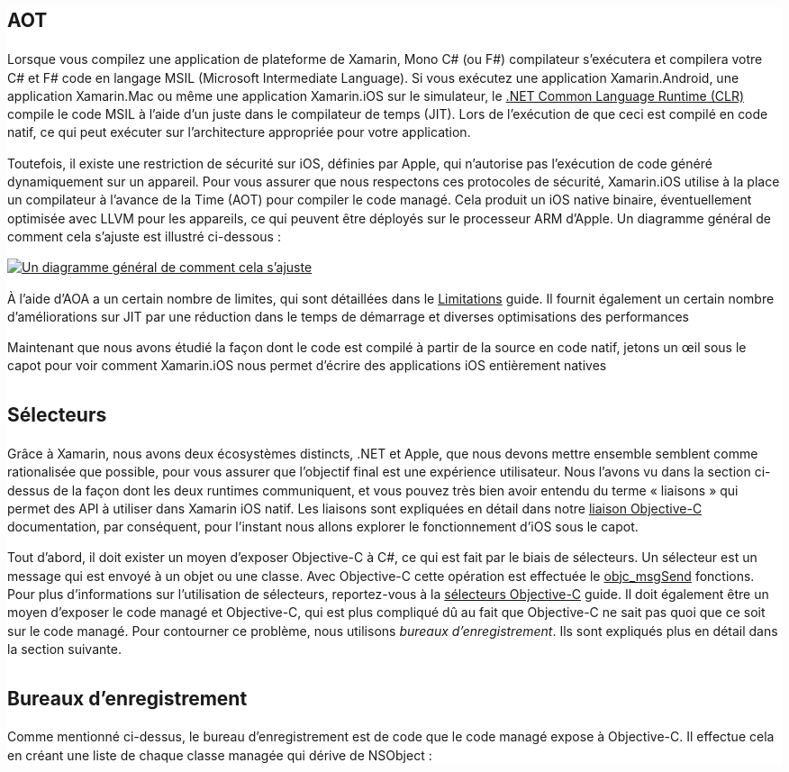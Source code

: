 ## <a name="aot"></a>AOT

Lorsque vous compilez une application de plateforme de Xamarin, Mono C# (ou F#) compilateur s’exécutera et compilera votre C# et F# code en langage MSIL (Microsoft Intermediate Language). Si vous exécutez une application Xamarin.Android, une application Xamarin.Mac ou même une application Xamarin.iOS sur le simulateur, le [.NET Common Language Runtime (CLR)](https://msdn.microsoft.com/library/8bs2ecf4(v=vs.110).aspx) compile le code MSIL à l’aide d’un juste dans le compilateur de temps (JIT). Lors de l’exécution de que ceci est compilé en code natif, ce qui peut exécuter sur l’architecture appropriée pour votre application.

Toutefois, il existe une restriction de sécurité sur iOS, définies par Apple, qui n’autorise pas l’exécution de code généré dynamiquement sur un appareil.
Pour vous assurer que nous respectons ces protocoles de sécurité, Xamarin.iOS utilise à la place un compilateur à l’avance de la Time (AOT) pour compiler le code managé. Cela produit un iOS native binaire, éventuellement optimisée avec LLVM pour les appareils, ce qui peuvent être déployés sur le processeur ARM d’Apple. Un diagramme général de comment cela s’ajuste est illustré ci-dessous :

[![](architecture-images/aot.png "Un diagramme général de comment cela s’ajuste")](architecture-images/aot-large.png#lightbox)

À l’aide d’AOA a un certain nombre de limites, qui sont détaillées dans le [Limitations](~/ios/internals/limitations.md) guide. Il fournit également un certain nombre d’améliorations sur JIT par une réduction dans le temps de démarrage et diverses optimisations des performances

Maintenant que nous avons étudié la façon dont le code est compilé à partir de la source en code natif, jetons un œil sous le capot pour voir comment Xamarin.iOS nous permet d’écrire des applications iOS entièrement natives

## <a name="selectors"></a>Sélecteurs

Grâce à Xamarin, nous avons deux écosystèmes distincts, .NET et Apple, que nous devons mettre ensemble semblent comme rationalisée que possible, pour vous assurer que l’objectif final est une expérience utilisateur. Nous l’avons vu dans la section ci-dessus de la façon dont les deux runtimes communiquent, et vous pouvez très bien avoir entendu du terme « liaisons » qui permet des API à utiliser dans Xamarin iOS natif. Les liaisons sont expliquées en détail dans notre [liaison Objective-C](~/cross-platform/macios/binding/overview.md) documentation, par conséquent, pour l’instant nous allons explorer le fonctionnement d’iOS sous le capot.

Tout d’abord, il doit exister un moyen d’exposer Objective-C à C#, ce qui est fait par le biais de sélecteurs. Un sélecteur est un message qui est envoyé à un objet ou une classe. Avec Objective-C cette opération est effectuée le [objc_msgSend](~/cross-platform/macios/binding/overview.md) fonctions.
Pour plus d’informations sur l’utilisation de sélecteurs, reportez-vous à la [sélecteurs Objective-C](~/ios/internals/objective-c-selectors.md) guide. Il doit également être un moyen d’exposer le code managé et Objective-C, qui est plus compliqué dû au fait que Objective-C ne sait pas quoi que ce soit sur le code managé. Pour contourner ce problème, nous utilisons *bureaux d’enregistrement*. Ils sont expliqués plus en détail dans la section suivante.

## <a name="registrars"></a>Bureaux d’enregistrement

Comme mentionné ci-dessus, le bureau d’enregistrement est de code que le code managé expose à Objective-C. Il effectue cela en créant une liste de chaque classe managée qui dérive de NSObject :
